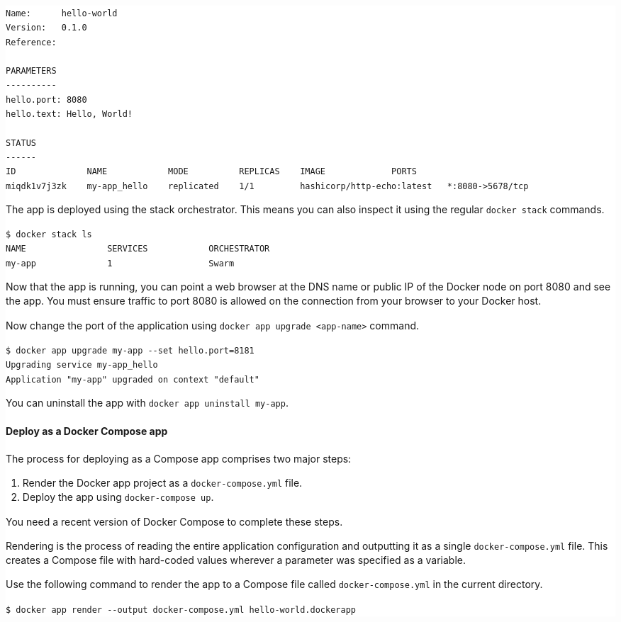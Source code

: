 ```
Name:      hello-world
Version:   0.1.0
Reference:

PARAMETERS
----------
hello.port: 8080
hello.text: Hello, World!

STATUS
------
ID              NAME            MODE          REPLICAS    IMAGE             PORTS
miqdk1v7j3zk    my-app_hello    replicated    1/1         hashicorp/http-echo:latest   *:8080->5678/tcp
```

The app is deployed using the stack orchestrator. This means you can also inspect it using the regular `docker stack` commands.

```
$ docker stack ls
NAME                SERVICES            ORCHESTRATOR
my-app              1                   Swarm
```

Now that the app is running, you can point a web browser at the DNS name or public IP of the Docker node on 
port 8080 and see the app. You must ensure traffic to port 8080 is allowed on 
the connection from your browser to your Docker host.

Now change the port of the application using `docker app upgrade <app-name>` command.
```
$ docker app upgrade my-app --set hello.port=8181
Upgrading service my-app_hello
Application "my-app" upgraded on context "default"
```

You can uninstall the app with `docker app uninstall my-app`.

#### Deploy as a Docker Compose app

The process for deploying as a Compose app comprises two major steps:

1. Render the Docker app project as a `docker-compose.yml` file.
2. Deploy the app using `docker-compose up`.

You need a recent version of Docker Compose to complete these steps.

Rendering is the process of reading the entire application configuration and outputting it as a single `docker-compose.yml` file. This creates a Compose file with hard-coded values wherever a parameter was specified as a variable.

Use the following command to render the app to a Compose file called `docker-compose.yml` in the current directory.

```
$ docker app render --output docker-compose.yml hello-world.dockerapp
```
